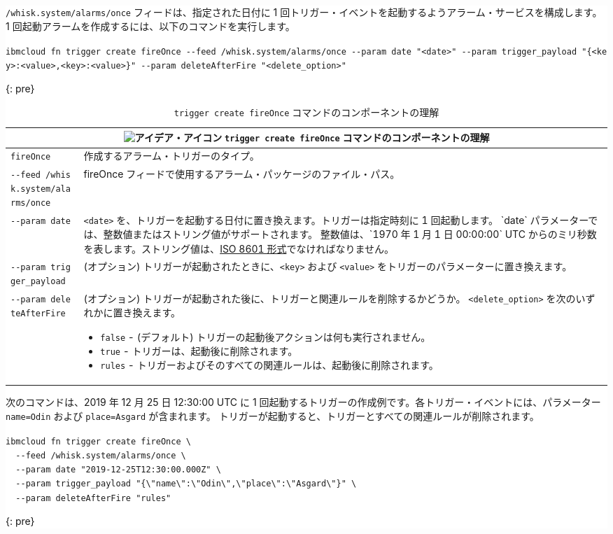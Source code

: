 `/whisk.system/alarms/once` フィードは、指定された日付に 1 回トリガー・イベントを起動するようアラーム・サービスを構成します。 1 回起動アラームを作成するには、以下のコマンドを実行します。

```
ibmcloud fn trigger create fireOnce --feed /whisk.system/alarms/once --param date "<date>" --param trigger_payload "{<key>:<value>,<key>:<value>}" --param deleteAfterFire "<delete_option>"
```
{: pre}
</br>

<table>
<caption><code>trigger create fireOnce</code> コマンドのコンポーネントの理解</caption>
<thead>
<th colspan=2><img src="images/idea.png" alt="アイデア・アイコン"/> <code>trigger create fireOnce</code> コマンドのコンポーネントの理解</th>
</thead>
<tbody>
<tr>
<td><code>fireOnce</code></td>
<td>作成するアラーム・トリガーのタイプ。</td>
</tr>
<tr>
<td><code>--feed /whisk.system/alarms/once</code></td>
<td>fireOnce フィードで使用するアラーム・パッケージのファイル・パス。</td>
</tr>
<tr>
<td><code>--param date</code></td>
<td><code>&lt;date&gt;</code> を、トリガーを起動する日付に置き換えます。トリガーは指定時刻に 1 回起動します。 `date` パラメーターでは、整数値またはストリング値がサポートされます。 整数値は、`1970 年 1 月 1 日 00:00:00` UTC からのミリ秒数を表します。ストリング値は、<a href="http://www.ecma-international.org/ecma-262/5.1/#sec-15.9.1.15">ISO 8601 形式</a>でなければなりません。</td>
</tr>
<tr>
<td><code>--param trigger_payload</code></td>
<td>(オプション) トリガーが起動されたときに、<code>&lt;key&gt;</code>  および  <code>&lt;value&gt;</code> をトリガーのパラメーターに置き換えます。</td>
</tr>
<tr>
<td><code>--param deleteAfterFire</code></td>
<td>(オプション) トリガーが起動された後に、トリガーと関連ルールを削除するかどうか。 <code>&lt;delete_option&gt;</code> を次のいずれかに置き換えます。<ul><li><code>false</code> - (デフォルト) トリガーの起動後アクションは何も実行されません。</li><li><code>true</code> - トリガーは、起動後に削除されます。</li><li><code>rules</code> - トリガーおよびそのすべての関連ルールは、起動後に削除されます。</li></ul></td>
</tr>
</tbody></table>

次のコマンドは、2019 年 12 月 25 日 12:30:00 UTC に 1 回起動するトリガーの作成例です。各トリガー・イベントには、パラメーター `name=Odin` および `place=Asgard` が含まれます。 トリガーが起動すると、トリガーとすべての関連ルールが削除されます。

```
ibmcloud fn trigger create fireOnce \
  --feed /whisk.system/alarms/once \
  --param date "2019-12-25T12:30:00.000Z" \
  --param trigger_payload "{\"name\":\"Odin\",\"place\":\"Asgard\"}" \
  --param deleteAfterFire "rules"
```
{: pre}
